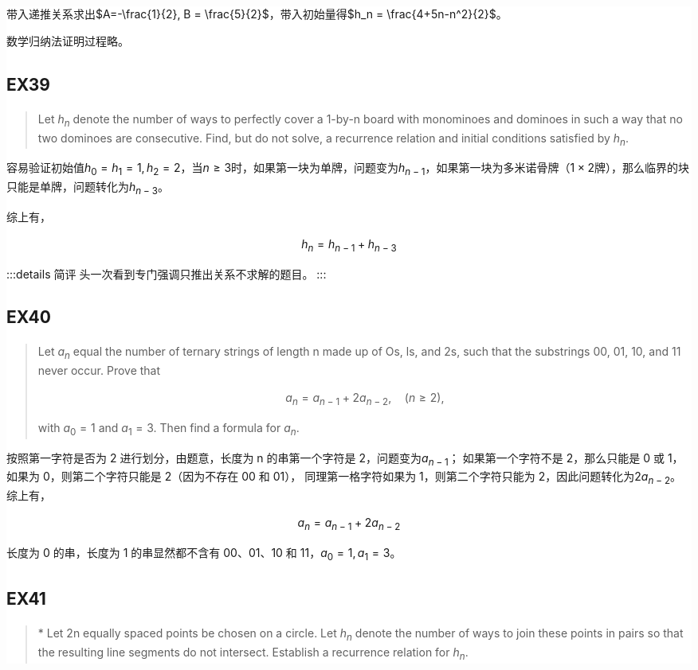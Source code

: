 带入递推关系求出$A=-\frac{1}{2}, B = \frac{5}{2}$，带入初始量得$h_n = \frac{4+5n-n^2}{2}$。

数学归纳法证明过程略。

## EX39

>Let $h_n$ denote the number of ways to perfectly cover a 1-by-n board with monominoes and dominoes in such a way that no two dominoes are consecutive. Find, but do not solve, a recurrence relation and initial conditions satisfied by $h_n$.

容易验证初始值$h_0 = h_1 = 1, h_2 = 2$，当$n \ge 3$时，如果第一块为单牌，问题变为$h_{n-1}$，如果第一块为多米诺骨牌（$1\times 2$牌），那么临界的块只能是单牌，问题转化为$h_{n-3}$。

综上有，

$$
h_n = h_{n-1} + h_{n-3}
$$



:::details 简评
头一次看到专门强调只推出关系不求解的题目。
:::

## EX40

> Let $a_n$ equal the number of ternary strings of length n made up of Os, ls, and 2s, such that the substrings 00, 01, 10, and 11 never occur. Prove that
>
> $$
>  a_n = a_{n-1} + 2a_{n-2}, \quad (n \ge 2),
> $$
>
> with $a_0 = 1$ and $a_1 = 3$. Then find a formula for $a_n$.

按照第一字符是否为 2 进行划分，由题意，长度为 n 的串第一个字符是 2，问题变为$a_{n-1}$；
如果第一个字符不是 2，那么只能是 0 或 1，如果为 0，则第二个字符只能是 2（因为不存在 00 和 01），
同理第一格字符如果为 1，则第二个字符只能为 2，因此问题转化为$2a_{n-2}$。综上有，

$$
a_n = a_{n-1} + 2a_{n-2}
$$

长度为 0 的串，长度为 1 的串显然都不含有 00、01、10 和 11，$a_0 = 1, a_1 = 3$。

## EX41

> \* Let 2n equally spaced points be chosen on a circle. Let $h_n$ denote the number of ways to join these points in pairs so that the resulting line segments do not intersect. Establish a recurrence relation for $h_n$.

